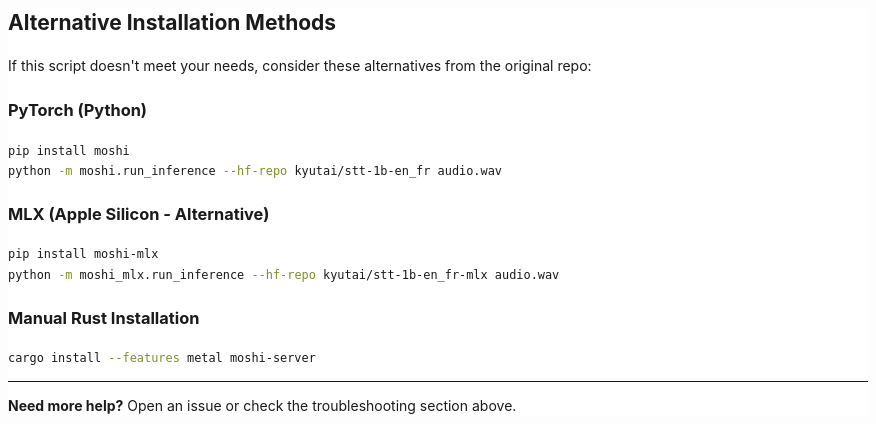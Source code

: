 ## Alternative Installation Methods

If this script doesn't meet your needs, consider these alternatives from the original repo:

### PyTorch (Python)
```bash
pip install moshi
python -m moshi.run_inference --hf-repo kyutai/stt-1b-en_fr audio.wav
```

### MLX (Apple Silicon - Alternative)
```bash
pip install moshi-mlx
python -m moshi_mlx.run_inference --hf-repo kyutai/stt-1b-en_fr-mlx audio.wav
```

### Manual Rust Installation
```bash
cargo install --features metal moshi-server
```

---

**Need more help?** Open an issue or check the troubleshooting section above.